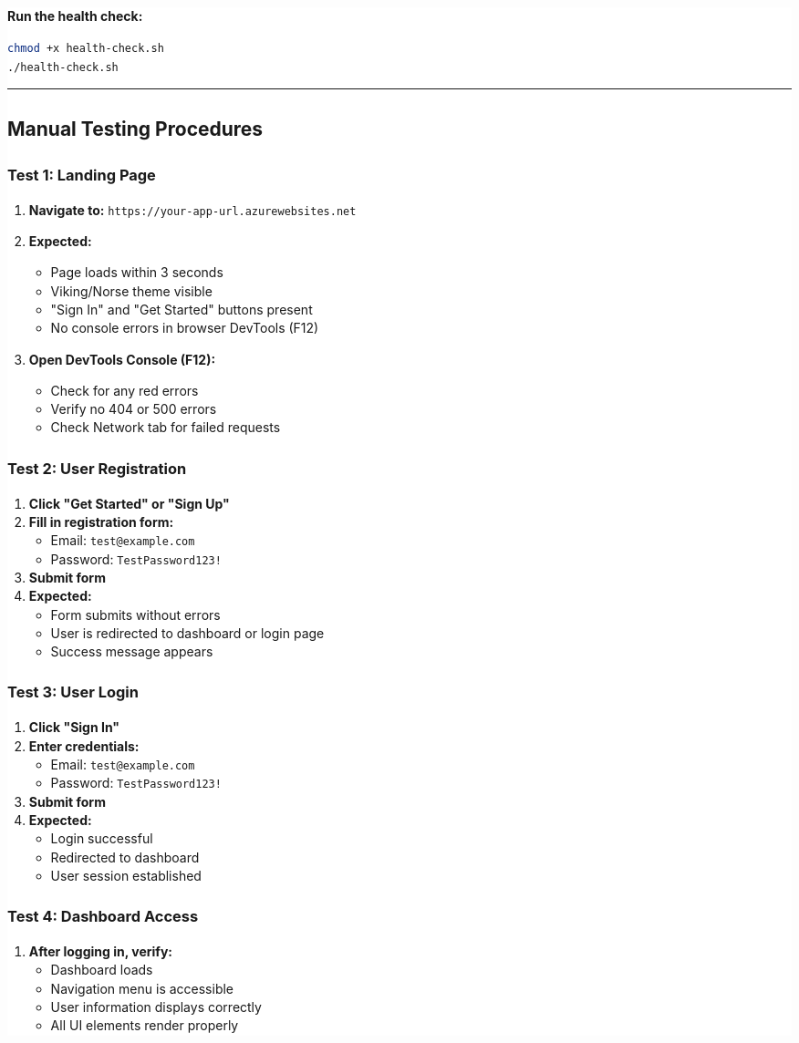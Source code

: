 **Run the health check:**
```bash
chmod +x health-check.sh
./health-check.sh
```

---

## Manual Testing Procedures

### Test 1: Landing Page

1. **Navigate to:** `https://your-app-url.azurewebsites.net`
2. **Expected:**
   - Page loads within 3 seconds
   - Viking/Norse theme visible
   - "Sign In" and "Get Started" buttons present
   - No console errors in browser DevTools (F12)

3. **Open DevTools Console (F12):**
   - Check for any red errors
   - Verify no 404 or 500 errors
   - Check Network tab for failed requests

### Test 2: User Registration

1. **Click "Get Started" or "Sign Up"**
2. **Fill in registration form:**
   - Email: `test@example.com`
   - Password: `TestPassword123!`
3. **Submit form**
4. **Expected:**
   - Form submits without errors
   - User is redirected to dashboard or login page
   - Success message appears

### Test 3: User Login

1. **Click "Sign In"**
2. **Enter credentials:**
   - Email: `test@example.com`
   - Password: `TestPassword123!`
3. **Submit form**
4. **Expected:**
   - Login successful
   - Redirected to dashboard
   - User session established

### Test 4: Dashboard Access

1. **After logging in, verify:**
   - Dashboard loads
   - Navigation menu is accessible
   - User information displays correctly
   - All UI elements render properly
